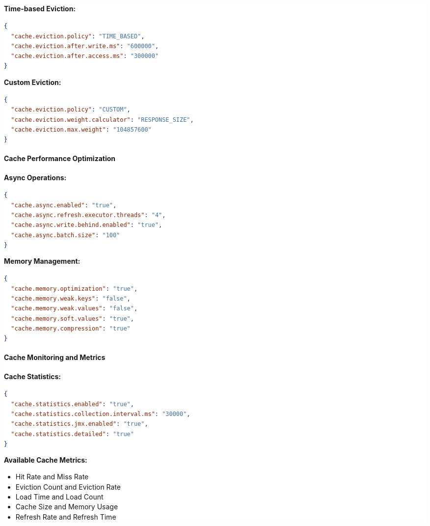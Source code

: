 **Time-based Eviction:**
```json
{
  "cache.eviction.policy": "TIME_BASED",
  "cache.eviction.after.write.ms": "600000",
  "cache.eviction.after.access.ms": "300000"
}
```

**Custom Eviction:**
```json
{
  "cache.eviction.policy": "CUSTOM",
  "cache.eviction.weight.calculator": "RESPONSE_SIZE",
  "cache.eviction.max.weight": "104857600"
}
```

#### Cache Performance Optimization

**Async Operations:**
```json
{
  "cache.async.enabled": "true",
  "cache.async.refresh.executor.threads": "4",
  "cache.async.write.behind.enabled": "true",
  "cache.async.batch.size": "100"
}
```

**Memory Management:**
```json
{
  "cache.memory.optimization": "true",
  "cache.memory.weak.keys": "false",
  "cache.memory.weak.values": "false",
  "cache.memory.soft.values": "true",
  "cache.memory.compression": "true"
}
```

#### Cache Monitoring and Metrics

**Cache Statistics:**
```json
{
  "cache.statistics.enabled": "true",
  "cache.statistics.collection.interval.ms": "30000",
  "cache.statistics.jmx.enabled": "true",
  "cache.statistics.detailed": "true"
}
```

**Available Cache Metrics:**
- Hit Rate and Miss Rate
- Eviction Count and Eviction Rate
- Load Time and Load Count
- Cache Size and Memory Usage
- Refresh Rate and Refresh Time
